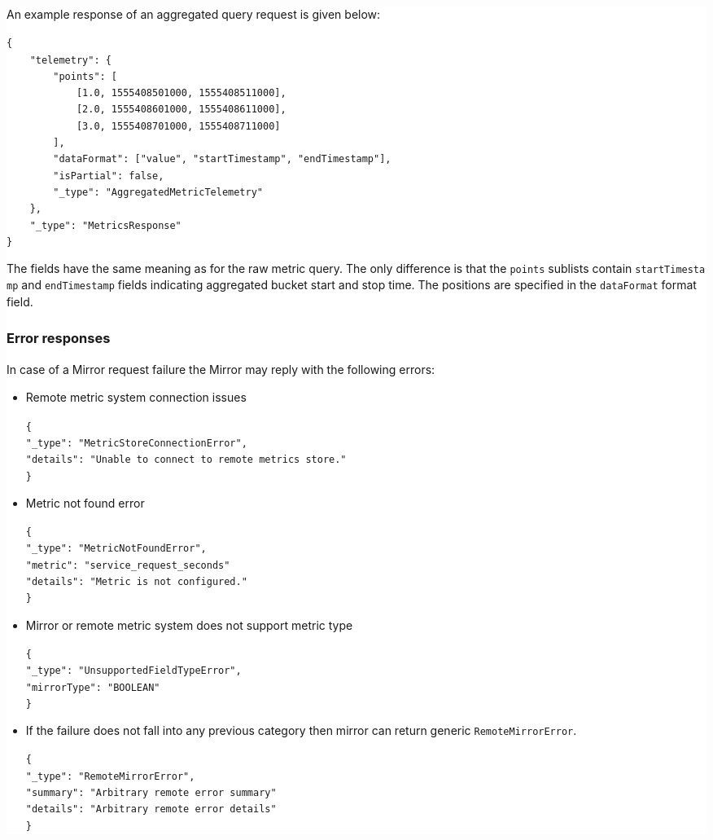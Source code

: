 An example response of an aggregated query request is given below:

```text
{
    "telemetry": {
        "points": [
            [1.0, 1555408501000, 1555408511000],
            [2.0, 1555408601000, 1555408611000],
            [3.0, 1555408701000, 1555408711000]
        ],
        "dataFormat": ["value", "startTimestamp", "endTimestamp"],
        "isPartial": false,
        "_type": "AggregatedMetricTelemetry"
    },
    "_type": "MetricsResponse"
}
```

The fields have the same meaning as for the raw metric query. The only difference is that the `points` sublists contain `startTimestamp` and `endTimestamp` fields indicating aggregated bucket start and stop time. The positions are specified in the `dataFormat` format field.

### Error responses

In case of a Mirror request failure the Mirror may reply with the following errors:

* Remote metric system connection issues

  ```text
  {
  "_type": "MetricStoreConnectionError",
  "details": "Unable to connect to remote metrics store."
  }
  ```

* Metric not found error

  ```text
  {
  "_type": "MetricNotFoundError",
  "metric": "service_request_seconds"
  "details": "Metric is not configured."
  }
  ```

* Mirror or remote metric system does not support metric type

  ```text
  {
  "_type": "UnsupportedFieldTypeError",
  "mirrorType": "BOOLEAN"
  }
  ```

* If the failure does not fall into any previous category then mirror can return generic `RemoteMirrorError`.

  ```text
  {
  "_type": "RemoteMirrorError",
  "summary": "Arbitrary remote error summary"
  "details": "Arbitrary remote error details"
  }
  ```

